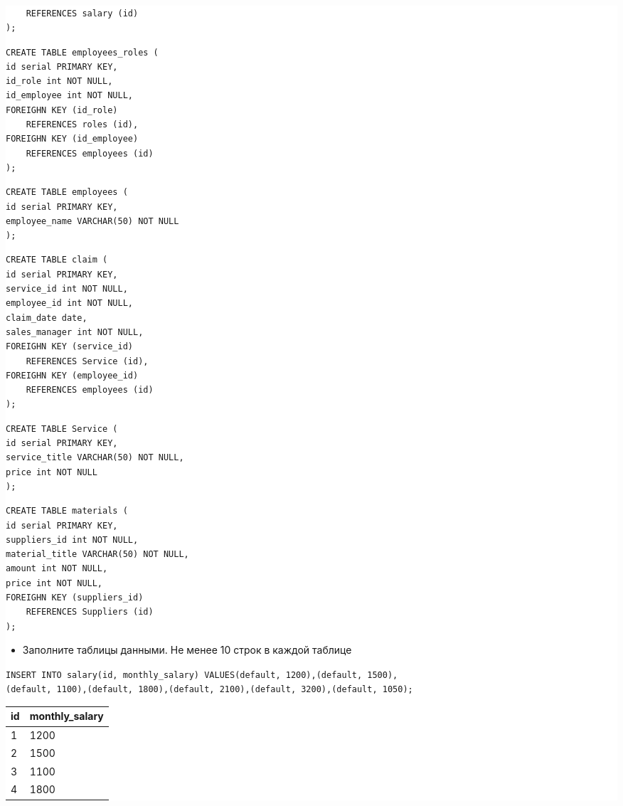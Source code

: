 ```
	REFERENCES salary (id)
);

```
```
CREATE TABLE employees_roles (
id serial PRIMARY KEY,
id_role int NOT NULL,
id_employee int NOT NULL,
FOREIGHN KEY (id_role)
	REFERENCES roles (id),
FOREIGHN KEY (id_employee)
	REFERENCES employees (id)
);
```
```
CREATE TABLE employees (
id serial PRIMARY KEY,
employee_name VARCHAR(50) NOT NULL
);
```
```
CREATE TABLE claim (
id serial PRIMARY KEY,
service_id int NOT NULL,
employee_id int NOT NULL,
claim_date date,
sales_manager int NOT NULL,
FOREIGHN KEY (service_id)
	REFERENCES Service (id),
FOREIGHN KEY (employee_id)
	REFERENCES employees (id)
);
```
```
CREATE TABLE Service (
id serial PRIMARY KEY,
service_title VARCHAR(50) NOT NULL,
price int NOT NULL
);
```
```
CREATE TABLE materials (
id serial PRIMARY KEY,
suppliers_id int NOT NULL,
material_title VARCHAR(50) NOT NULL,
amount int NOT NULL,
price int NOT NULL,
FOREIGHN KEY (suppliers_id)
	REFERENCES Suppliers (id)
);
```
- Заполните таблицы данными. Не менее 10 строк в каждой таблице
```
INSERT INTO salary(id, monthly_salary) VALUES(default, 1200),(default, 1500),
(default, 1100),(default, 1800),(default, 2100),(default, 3200),(default, 1050);
```
|id |monthly_salary|
|---|--------------|
|1  |1200          |
|2  |1500          |
|3  |1100          |
|4  |1800          |
